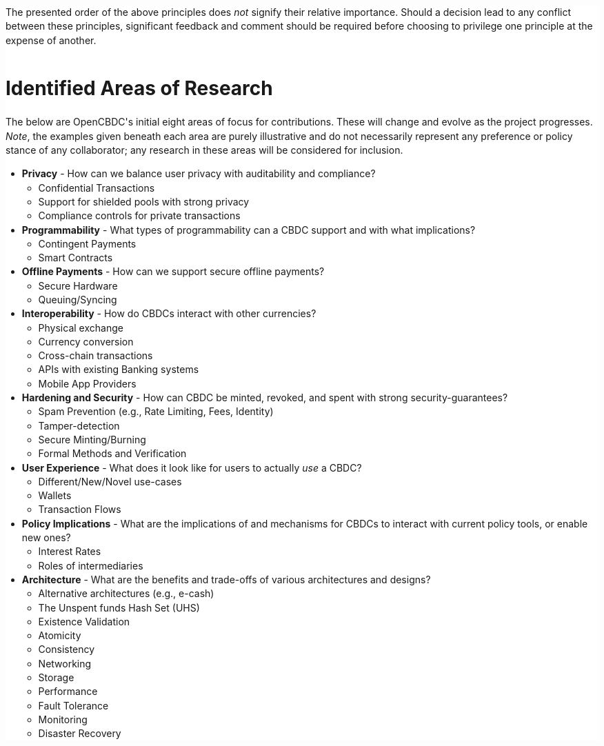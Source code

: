 The presented order of the above principles does *not* signify their relative importance.
Should a decision lead to any conflict between these principles, significant feedback and comment should be required before choosing to privilege one principle at the expense of another.

# Identified Areas of Research

The below are OpenCBDC's initial eight areas of focus for contributions.
These will change and evolve as the project progresses.
*Note*, the examples given beneath each area are purely illustrative and do not necessarily represent any preference or policy stance of any collaborator; any research in these areas will be considered for inclusion.

- **Privacy** - How can we balance user privacy with auditability and compliance?
    - Confidential Transactions
    - Support for shielded pools with strong privacy
    - Compliance controls for private transactions
- **Programmability** - What types of programmability can a CBDC support and with what implications?
    - Contingent Payments
    - Smart Contracts
- **Offline Payments** - How can we support secure offline payments?
    - Secure Hardware
    - Queuing/Syncing
- **Interoperability** - How do CBDCs interact with other currencies?
    - Physical exchange
    - Currency conversion
    - Cross-chain transactions
    - APIs with existing Banking systems
    - Mobile App Providers
- **Hardening and Security** - How can CBDC be minted, revoked, and spent with strong security-guarantees?
    - Spam Prevention (e.g., Rate Limiting, Fees, Identity)
    - Tamper-detection
    - Secure Minting/Burning
    - Formal Methods and Verification
- **User Experience** - What does it look like for users to actually *use* a CBDC?
    - Different/New/Novel use-cases
    - Wallets
    - Transaction Flows
- **Policy Implications** - What are the implications of and mechanisms for CBDCs to interact with current policy tools, or enable new ones?
    - Interest Rates
    - Roles of intermediaries
- **Architecture** - What are the benefits and trade-offs of various architectures and designs?
    - Alternative architectures (e.g., e-cash)
    - The Unspent funds Hash Set (UHS)
    - Existence Validation
    - Atomicity
    - Consistency
    - Networking
    - Storage
    - Performance
    - Fault Tolerance
    - Monitoring
    - Disaster Recovery
